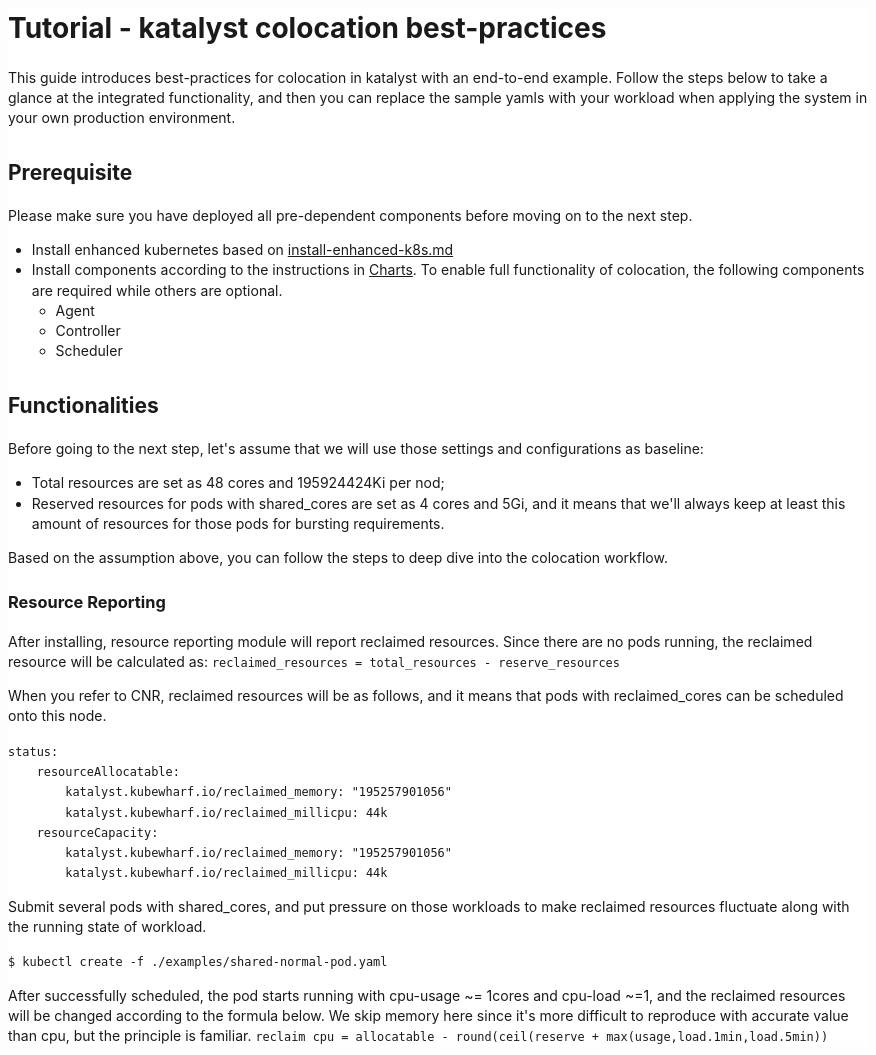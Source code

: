# Tutorial - katalyst colocation best-practices
This guide introduces best-practices for colocation in katalyst with an end-to-end example. Follow the steps below to take a glance at the integrated functionality, and then you can replace the sample yamls with your workload when applying the system in your own production environment.

## Prerequisite
Please make sure you have deployed all pre-dependent components before moving on to the next step.

- Install enhanced kubernetes based on [install-enhanced-k8s.md](../install-enhanced-k8s.md)
- Install components according to the instructions in [Charts](https://github.com/kubewharf/charts.git). To enable full functionality of colocation, the following components are required while others are optional.
    - Agent
    - Controller
    - Scheduler

## Functionalities
Before going to the next step, let's assume that we will use those settings and configurations as baseline:

- Total resources are set as 48 cores and 195924424Ki per nod;
- Reserved resources for pods with shared_cores are set as 4 cores and 5Gi, and it means that we'll always keep at least this amount of resources for those pods for bursting requirements.
  
Based on the assumption above, you can follow the steps to deep dive into the colocation workflow.

### Resource Reporting
After installing, resource reporting module will report reclaimed resources. Since there are no pods running, the reclaimed resource will be calculated as:
`reclaimed_resources = total_resources - reserve_resources`

When you refer to CNR, reclaimed resources will be as follows, and it means that pods with reclaimed_cores can be scheduled onto this node.

```
status:
    resourceAllocatable:
        katalyst.kubewharf.io/reclaimed_memory: "195257901056"
        katalyst.kubewharf.io/reclaimed_millicpu: 44k
    resourceCapacity:
        katalyst.kubewharf.io/reclaimed_memory: "195257901056"
        katalyst.kubewharf.io/reclaimed_millicpu: 44k
```

Submit several pods with shared_cores, and put pressure on those workloads to make reclaimed resources fluctuate along with the running state of workload.

```
$ kubectl create -f ./examples/shared-normal-pod.yaml
```

After successfully scheduled, the pod starts running with cpu-usage ~= 1cores and cpu-load ~=1, and the reclaimed resources will be changed according to the formula below. We skip memory here since it's more difficult to reproduce with accurate value than cpu, but the principle is familiar.
`reclaim cpu = allocatable - round(ceil(reserve + max(usage,load.1min,load.5min))`
